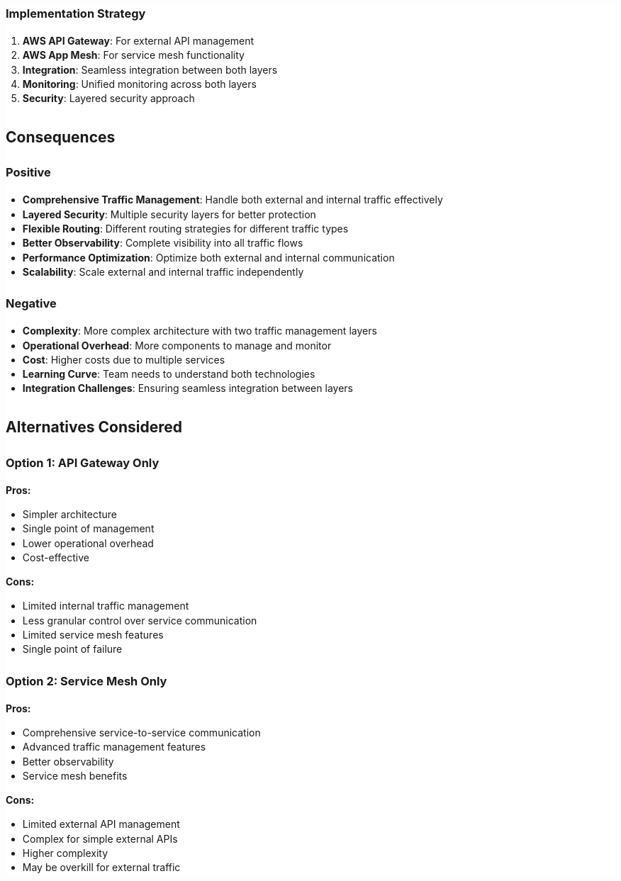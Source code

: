 ### Implementation Strategy
1. **AWS API Gateway**: For external API management
2. **AWS App Mesh**: For service mesh functionality
3. **Integration**: Seamless integration between both layers
4. **Monitoring**: Unified monitoring across both layers
5. **Security**: Layered security approach

## Consequences

### Positive
- **Comprehensive Traffic Management**: Handle both external and internal traffic effectively
- **Layered Security**: Multiple security layers for better protection
- **Flexible Routing**: Different routing strategies for different traffic types
- **Better Observability**: Complete visibility into all traffic flows
- **Performance Optimization**: Optimize both external and internal communication
- **Scalability**: Scale external and internal traffic independently

### Negative
- **Complexity**: More complex architecture with two traffic management layers
- **Operational Overhead**: More components to manage and monitor
- **Cost**: Higher costs due to multiple services
- **Learning Curve**: Team needs to understand both technologies
- **Integration Challenges**: Ensuring seamless integration between layers

## Alternatives Considered

### Option 1: API Gateway Only
**Pros:**
- Simpler architecture
- Single point of management
- Lower operational overhead
- Cost-effective

**Cons:**
- Limited internal traffic management
- Less granular control over service communication
- Limited service mesh features
- Single point of failure

### Option 2: Service Mesh Only
**Pros:**
- Comprehensive service-to-service communication
- Advanced traffic management features
- Better observability
- Service mesh benefits

**Cons:**
- Limited external API management
- Complex for simple external APIs
- Higher complexity
- May be overkill for external traffic
